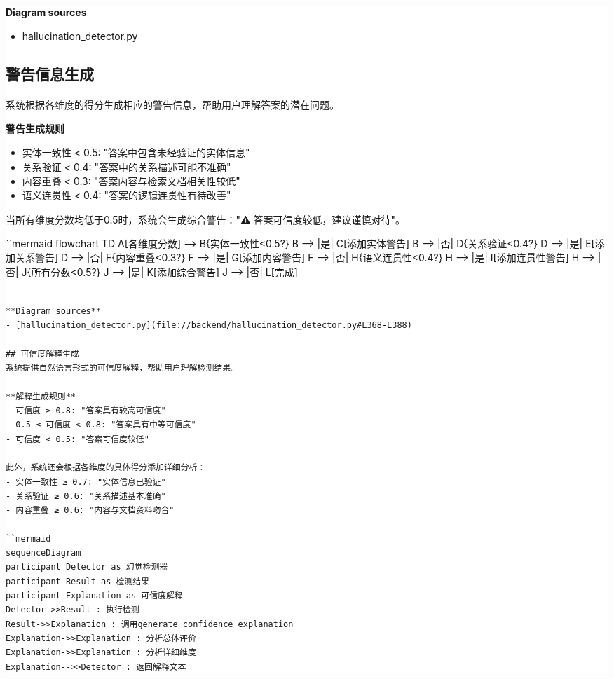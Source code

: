 **Diagram sources**
- [hallucination_detector.py](file://backend/hallucination_detector.py#L362-L367)

## 警告信息生成
系统根据各维度的得分生成相应的警告信息，帮助用户理解答案的潜在问题。

**警告生成规则**
- 实体一致性 < 0.5: "答案中包含未经验证的实体信息"
- 关系验证 < 0.4: "答案中的关系描述可能不准确"
- 内容重叠 < 0.3: "答案内容与检索文档相关性较低"
- 语义连贯性 < 0.4: "答案的逻辑连贯性有待改善"

当所有维度分数均低于0.5时，系统会生成综合警告："⚠️ 答案可信度较低，建议谨慎对待"。

``mermaid
flowchart TD
A[各维度分数] --> B{实体一致性<0.5?}
B --> |是| C[添加实体警告]
B --> |否| D{关系验证<0.4?}
D --> |是| E[添加关系警告]
D --> |否| F{内容重叠<0.3?}
F --> |是| G[添加内容警告]
F --> |否| H{语义连贯性<0.4?}
H --> |是| I[添加连贯性警告]
H --> |否| J{所有分数<0.5?}
J --> |是| K[添加综合警告]
J --> |否| L[完成]
```

**Diagram sources**
- [hallucination_detector.py](file://backend/hallucination_detector.py#L368-L388)

## 可信度解释生成
系统提供自然语言形式的可信度解释，帮助用户理解检测结果。

**解释生成规则**
- 可信度 ≥ 0.8: "答案具有较高可信度"
- 0.5 ≤ 可信度 < 0.8: "答案具有中等可信度"
- 可信度 < 0.5: "答案可信度较低"

此外，系统还会根据各维度的具体得分添加详细分析：
- 实体一致性 ≥ 0.7: "实体信息已验证"
- 关系验证 ≥ 0.6: "关系描述基本准确"
- 内容重叠 ≥ 0.6: "内容与文档资料吻合"

``mermaid
sequenceDiagram
participant Detector as 幻觉检测器
participant Result as 检测结果
participant Explanation as 可信度解释
Detector->>Result : 执行检测
Result->>Explanation : 调用generate_confidence_explanation
Explanation->>Explanation : 分析总体评价
Explanation->>Explanation : 分析详细维度
Explanation-->>Detector : 返回解释文本
```
